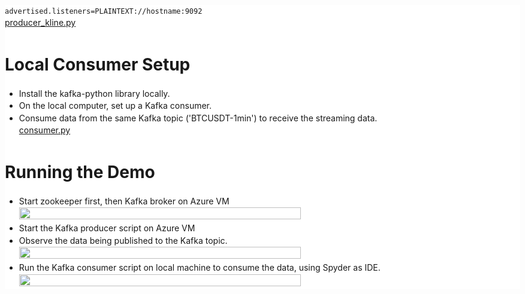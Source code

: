 ```advertised.listeners=PLAINTEXT://hostname:9092```<br>
[producer_kline.py](https://github.com/victor-w-dev/kafka_streaming_crypto/blob/main/producer_kline.py)<br>

Local Consumer Setup
============
- Install the kafka-python library locally.
- On the local computer, set up a Kafka consumer.
- Consume data from the same Kafka topic ('BTCUSDT-1min') to receive the streaming data.<br>
[consumer.py](https://github.com/victor-w-dev/kafka_streaming_crypto/blob/main/consumer.py)<br>

Running the Demo
============
- Start zookeeper first, then Kafka broker on Azure VM<br>
  <img src="https://github.com/victor-w-dev/kafka_streaming_crypto/blob/main/img/10_start_zookeeper_kafka_server.PNG" width="75%" height="75%"><br>
- Start the Kafka producer script on Azure VM
- Observe the data being published to the Kafka topic.<br>
  <img src="https://github.com/victor-w-dev/kafka_streaming_crypto/blob/main/img/10_run_producer.PNG" width="75%" height="75%"><br>
- Run the Kafka consumer script on local machine to consume the data, using Spyder as IDE.<br>
  <img src="https://github.com/victor-w-dev/kafka_streaming_crypto/blob/main/img/10_run_consumer.PNG" width="75%" height="75%"><br>
